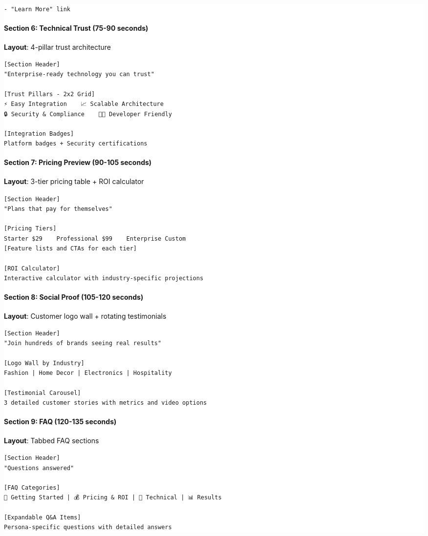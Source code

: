 ```
- "Learn More" link
```

#### **Section 6: Technical Trust (75-90 seconds)**
**Layout**: 4-pillar trust architecture
```
[Section Header]
"Enterprise-ready technology you can trust"

[Trust Pillars - 2x2 Grid]
⚡ Easy Integration    📈 Scalable Architecture
🔒 Security & Compliance    👨‍💻 Developer Friendly

[Integration Badges]
Platform badges + Security certifications
```

#### **Section 7: Pricing Preview (90-105 seconds)**
**Layout**: 3-tier pricing table + ROI calculator
```
[Section Header]
"Plans that pay for themselves"

[Pricing Tiers]
Starter $29    Professional $99    Enterprise Custom
[Feature lists and CTAs for each tier]

[ROI Calculator]
Interactive calculator with industry-specific projections
```

#### **Section 8: Social Proof (105-120 seconds)**
**Layout**: Customer logo wall + rotating testimonials
```
[Section Header]
"Join hundreds of brands seeing real results"

[Logo Wall by Industry]
Fashion | Home Decor | Electronics | Hospitality

[Testimonial Carousel]
3 detailed customer stories with metrics and video options
```

#### **Section 9: FAQ (120-135 seconds)**
**Layout**: Tabbed FAQ sections
```
[Section Header]
"Questions answered"

[FAQ Categories]
🚀 Getting Started | 💰 Pricing & ROI | 🔧 Technical | 📊 Results

[Expandable Q&A Items]
Persona-specific questions with detailed answers
```
